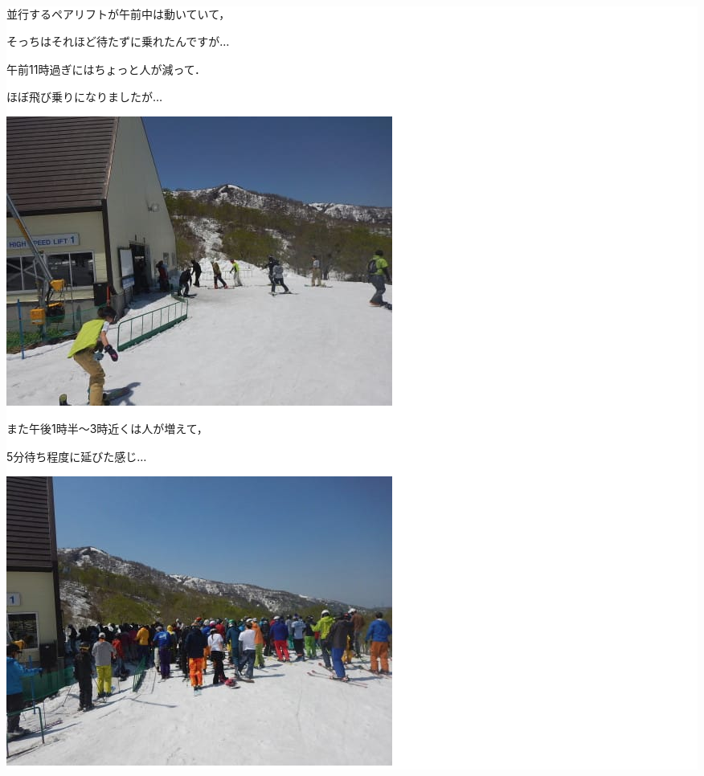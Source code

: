 


並行するペアリフトが午前中は動いていて，


そっちはそれほど待たずに乗れたんですが…





午前11時過ぎにはちょっと人が減って．


ほぼ飛び乗りになりましたが…




![8630858be4d03ba0920156ea4b6a90f2.jpg](images/8630858be4d03ba0920156ea4b6a90f2.jpg)




また午後1時半～3時近くは人が増えて，


5分待ち程度に延びた感じ…




![a472b9c280d4568a9519d83f06f0a2a3.jpg](images/a472b9c280d4568a9519d83f06f0a2a3.jpg)
